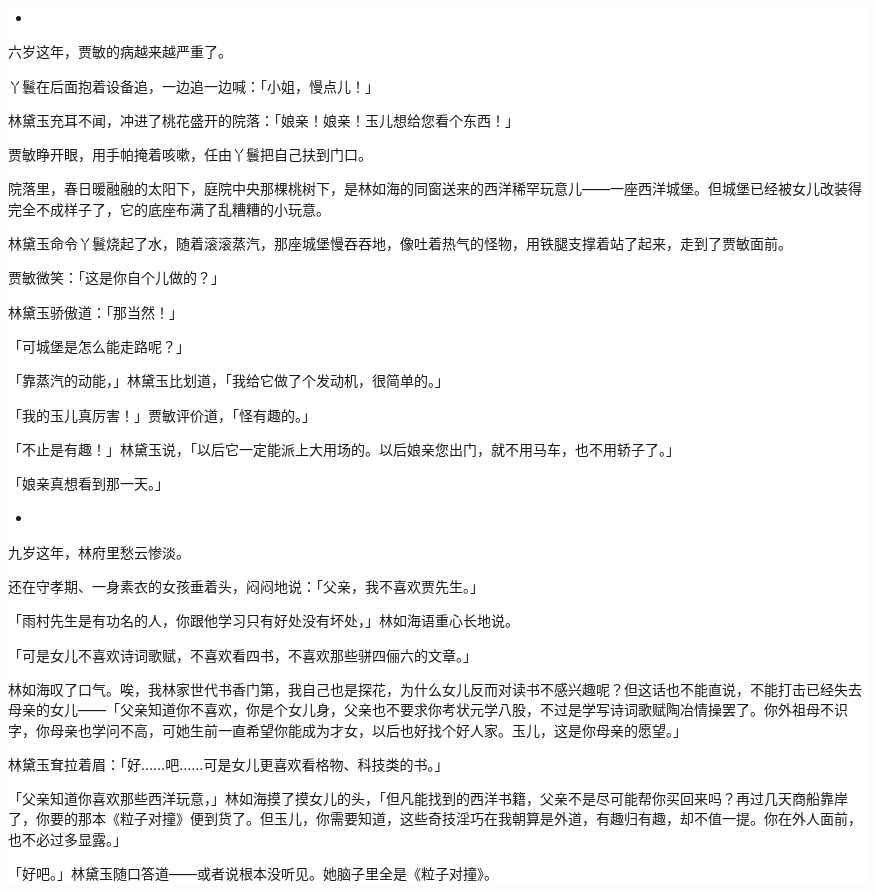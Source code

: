 
-


六岁这年，贾敏的病越来越严重了。


丫鬟在后面抱着设备追，一边追一边喊：「小姐，慢点儿！」


林黛玉充耳不闻，冲进了桃花盛开的院落：「娘亲！娘亲！玉儿想给您看个东西！」


贾敏睁开眼，用手帕掩着咳嗽，任由丫鬟把自己扶到门口。


院落里，春日暖融融的太阳下，庭院中央那棵桃树下，是林如海的同窗送来的西洋稀罕玩意儿——一座西洋城堡。但城堡已经被女儿改装得完全不成样子了，它的底座布满了乱糟糟的小玩意。


林黛玉命令丫鬟烧起了水，随着滚滚蒸汽，那座城堡慢吞吞地，像吐着热气的怪物，用铁腿支撑着站了起来，走到了贾敏面前。


贾敏微笑：「这是你自个儿做的？」


林黛玉骄傲道：「那当然！」


「可城堡是怎么能走路呢？」


「靠蒸汽的动能，」林黛玉比划道，「我给它做了个发动机，很简单的。」


「我的玉儿真厉害！」贾敏评价道，「怪有趣的。」


「不止是有趣！」林黛玉说，「以后它一定能派上大用场的。以后娘亲您出门，就不用马车，也不用轿子了。」


「娘亲真想看到那一天。」


-


九岁这年，林府里愁云惨淡。


还在守孝期、一身素衣的女孩垂着头，闷闷地说：「父亲，我不喜欢贾先生。」


「雨村先生是有功名的人，你跟他学习只有好处没有坏处，」林如海语重心长地说。


「可是女儿不喜欢诗词歌赋，不喜欢看四书，不喜欢那些骈四俪六的文章。」


林如海叹了口气。唉，我林家世代书香门第，我自己也是探花，为什么女儿反而对读书不感兴趣呢？但这话也不能直说，不能打击已经失去母亲的女儿——「父亲知道你不喜欢，你是个女儿身，父亲也不要求你考状元学八股，不过是学写诗词歌赋陶冶情操罢了。你外祖母不识字，你母亲也学问不高，可她生前一直希望你能成为才女，以后也好找个好人家。玉儿，这是你母亲的愿望。」


林黛玉耷拉着眉：「好……吧……可是女儿更喜欢看格物、科技类的书。」


「父亲知道你喜欢那些西洋玩意，」林如海摸了摸女儿的头，「但凡能找到的西洋书籍，父亲不是尽可能帮你买回来吗？再过几天商船靠岸了，你要的那本《粒子对撞》便到货了。但玉儿，你需要知道，这些奇技淫巧在我朝算是外道，有趣归有趣，却不值一提。你在外人面前，也不必过多显露。」


「好吧。」林黛玉随口答道——或者说根本没听见。她脑子里全是《粒子对撞》。

